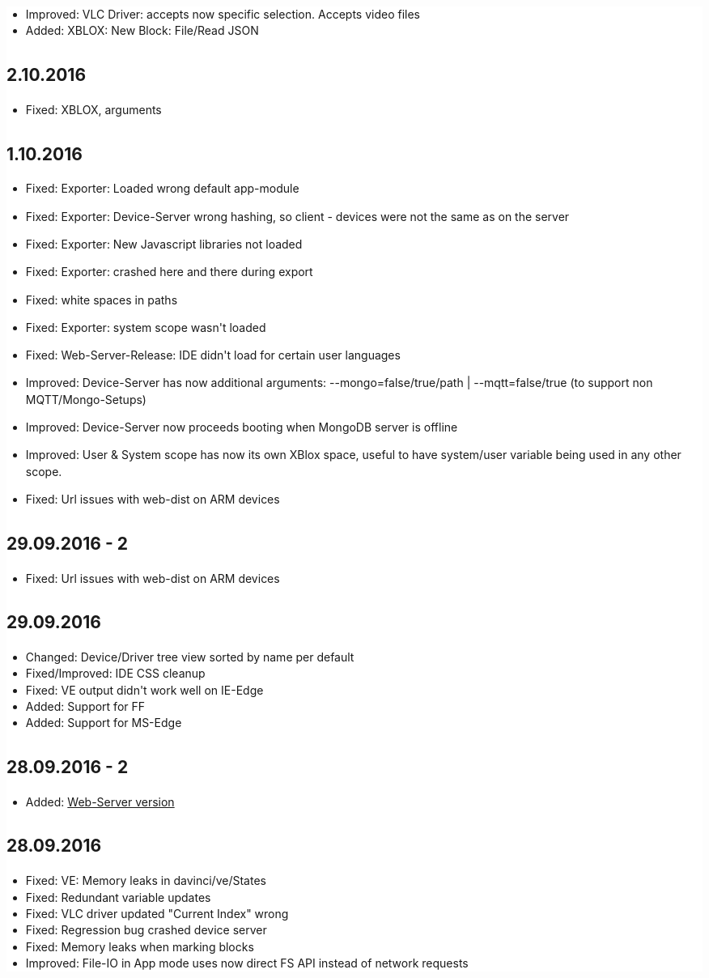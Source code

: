- Improved: VLC Driver: accepts now specific selection. Accepts video files
- Added: XBLOX: New Block: File/Read JSON


## 2.10.2016

- Fixed: XBLOX, arguments



## 1.10.2016

- Fixed: Exporter: Loaded wrong default app-module
- Fixed: Exporter: Device-Server wrong hashing, so client - devices were not the same as on the server
- Fixed: Exporter: New Javascript libraries not loaded
- Fixed: Exporter: crashed here and there during export
- Fixed: white spaces in paths
- Fixed: Exporter: system scope wasn't loaded
- Fixed: Web-Server-Release: IDE didn't load for certain user languages
- Improved: Device-Server has now additional arguments: --mongo=false/true/path | --mqtt=false/true (to support non MQTT/Mongo-Setups)
- Improved: Device-Server now proceeds booting when MongoDB server is offline
- Improved: User & System scope has now its own XBlox space, useful to have system/user variable being used in any other scope.


- Fixed: Url issues with web-dist on ARM devices
## 29.09.2016 - 2

- Fixed: Url issues with web-dist on ARM devices


## 29.09.2016

- Changed: Device/Driver tree view sorted by name per default
- Fixed/Improved: IDE CSS cleanup
- Fixed: VE output didn't work well on IE-Edge
- Added: Support for FF
- Added: Support for MS-Edge


## 28.09.2016 - 2
 
- Added: [Web-Server version](https://github.com/net-commander/web-dist.git)


## 28.09.2016

- Fixed: VE: Memory leaks in davinci/ve/States
- Fixed: Redundant variable updates
- Fixed: VLC driver updated "Current Index" wrong
- Fixed: Regression bug crashed device server
- Fixed: Memory leaks when marking blocks
- Improved: File-IO in App mode uses now direct FS API instead of network requests

